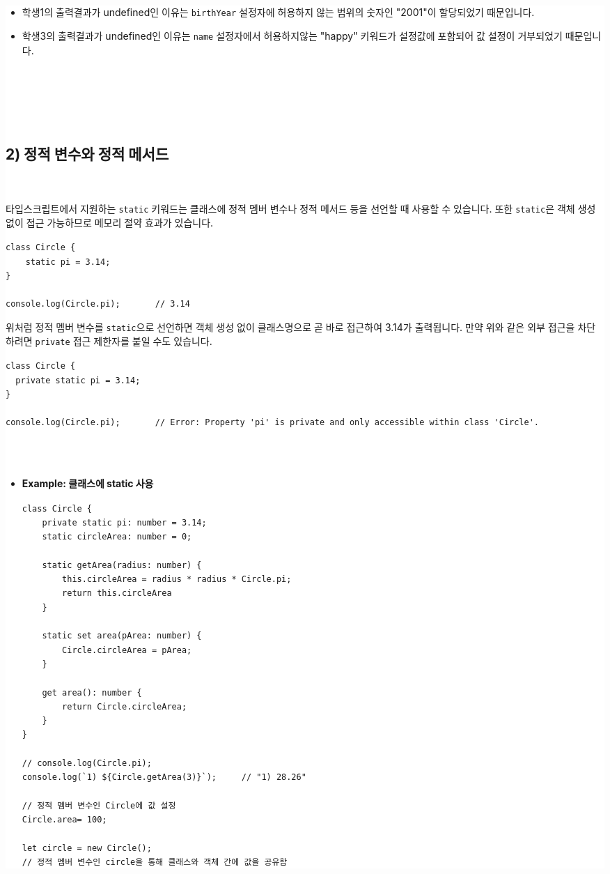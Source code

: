   - 학생1의 출력결과가 undefined인 이유는 `birthYear` 설정자에 허용하지 않는 범위의 숫자인 "2001"이 할당되었기 때문입니다.

  - 학생3의 출력결과가 undefined인 이유는 `name` 설정자에서 허용하지않는 "happy" 키워드가 설정값에 포함되어 값 설정이 거부되었기 때문입니다.

<br>
<br>
<br>
<br>

## 2) 정적 변수와 정적 메서드

<br>

타입스크립트에서 지원하는 `static` 키워드는 클래스에 정적 멤버 변수나 정적 메서드 등을 선언할 때 사용할 수 있습니다. 또한 `static`은 객체 생성 없이 접근 가능하므로 메모리 절약 효과가 있습니다.

```
class Circle {
    static pi = 3.14;
}

console.log(Circle.pi);       // 3.14
```

위처럼 정적 멤버 변수를 `static`으로 선언하면 객체 생성 없이 클래스명으로 곧 바로 접근하여 3.14가 출력됩니다. 만약 위와 같은 외부 접근을 차단하려면 `private` 접근 제한자를 붙일 수도 있습니다.

```
class Circle {
  private static pi = 3.14;
}

console.log(Circle.pi);       // Error: Property 'pi' is private and only accessible within class 'Circle'.
```

<br>
<br>

- **Example: 클래스에 static 사용**

  ```
  class Circle {
      private static pi: number = 3.14;
      static circleArea: number = 0;

      static getArea(radius: number) {
          this.circleArea = radius * radius * Circle.pi;
          return this.circleArea
      }

      static set area(pArea: number) {
          Circle.circleArea = pArea;
      }

      get area(): number {
          return Circle.circleArea;
      }
  }

  // console.log(Circle.pi);
  console.log(`1) ${Circle.getArea(3)}`);     // "1) 28.26"

  // 정적 멤버 변수인 Circle에 값 설정
  Circle.area= 100;

  let circle = new Circle();
  // 정적 멤버 변수인 circle을 통해 클래스와 객체 간에 값을 공유함
  ```